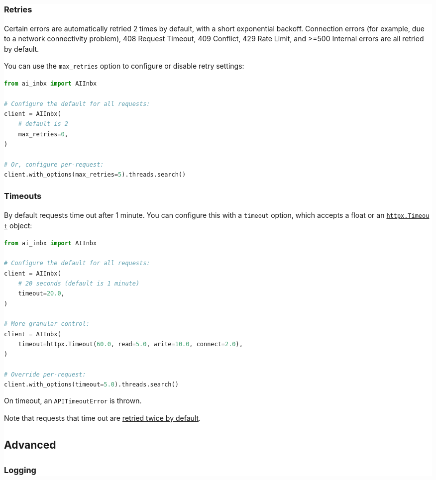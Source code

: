 ### Retries

Certain errors are automatically retried 2 times by default, with a short exponential backoff.
Connection errors (for example, due to a network connectivity problem), 408 Request Timeout, 409 Conflict,
429 Rate Limit, and >=500 Internal errors are all retried by default.

You can use the `max_retries` option to configure or disable retry settings:

```python
from ai_inbx import AIInbx

# Configure the default for all requests:
client = AIInbx(
    # default is 2
    max_retries=0,
)

# Or, configure per-request:
client.with_options(max_retries=5).threads.search()
```

### Timeouts

By default requests time out after 1 minute. You can configure this with a `timeout` option,
which accepts a float or an [`httpx.Timeout`](https://www.python-httpx.org/advanced/timeouts/#fine-tuning-the-configuration) object:

```python
from ai_inbx import AIInbx

# Configure the default for all requests:
client = AIInbx(
    # 20 seconds (default is 1 minute)
    timeout=20.0,
)

# More granular control:
client = AIInbx(
    timeout=httpx.Timeout(60.0, read=5.0, write=10.0, connect=2.0),
)

# Override per-request:
client.with_options(timeout=5.0).threads.search()
```

On timeout, an `APITimeoutError` is thrown.

Note that requests that time out are [retried twice by default](#retries).

## Advanced

### Logging
